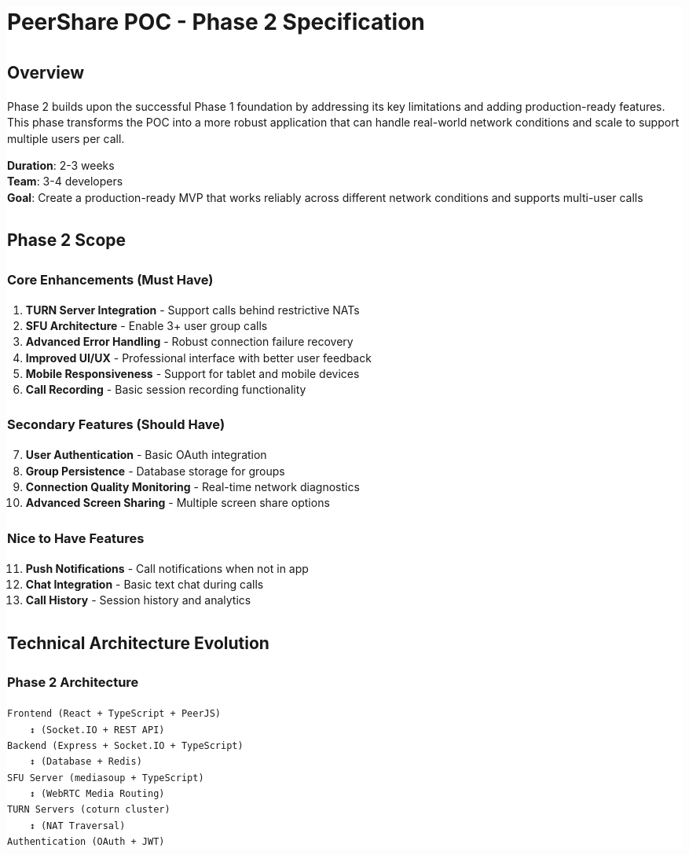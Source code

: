 # PeerShare POC - Phase 2 Specification

## Overview
Phase 2 builds upon the successful Phase 1 foundation by addressing its key limitations and adding production-ready features. This phase transforms the POC into a more robust application that can handle real-world network conditions and scale to support multiple users per call.

**Duration**: 2-3 weeks  
**Team**: 3-4 developers  
**Goal**: Create a production-ready MVP that works reliably across different network conditions and supports multi-user calls

## Phase 2 Scope

### Core Enhancements (Must Have)
1. **TURN Server Integration** - Support calls behind restrictive NATs
2. **SFU Architecture** - Enable 3+ user group calls
3. **Advanced Error Handling** - Robust connection failure recovery
4. **Improved UI/UX** - Professional interface with better user feedback
5. **Mobile Responsiveness** - Support for tablet and mobile devices
6. **Call Recording** - Basic session recording functionality

### Secondary Features (Should Have)
7. **User Authentication** - Basic OAuth integration
8. **Group Persistence** - Database storage for groups
9. **Connection Quality Monitoring** - Real-time network diagnostics
10. **Advanced Screen Sharing** - Multiple screen share options

### Nice to Have Features
11. **Push Notifications** - Call notifications when not in app
12. **Chat Integration** - Basic text chat during calls
13. **Call History** - Session history and analytics

## Technical Architecture Evolution

### Phase 2 Architecture
```
Frontend (React + TypeScript + PeerJS)
    ↕ (Socket.IO + REST API)
Backend (Express + Socket.IO + TypeScript)
    ↕ (Database + Redis)
SFU Server (mediasoup + TypeScript)
    ↕ (WebRTC Media Routing)
TURN Servers (coturn cluster)
    ↕ (NAT Traversal)
Authentication (OAuth + JWT)
```
